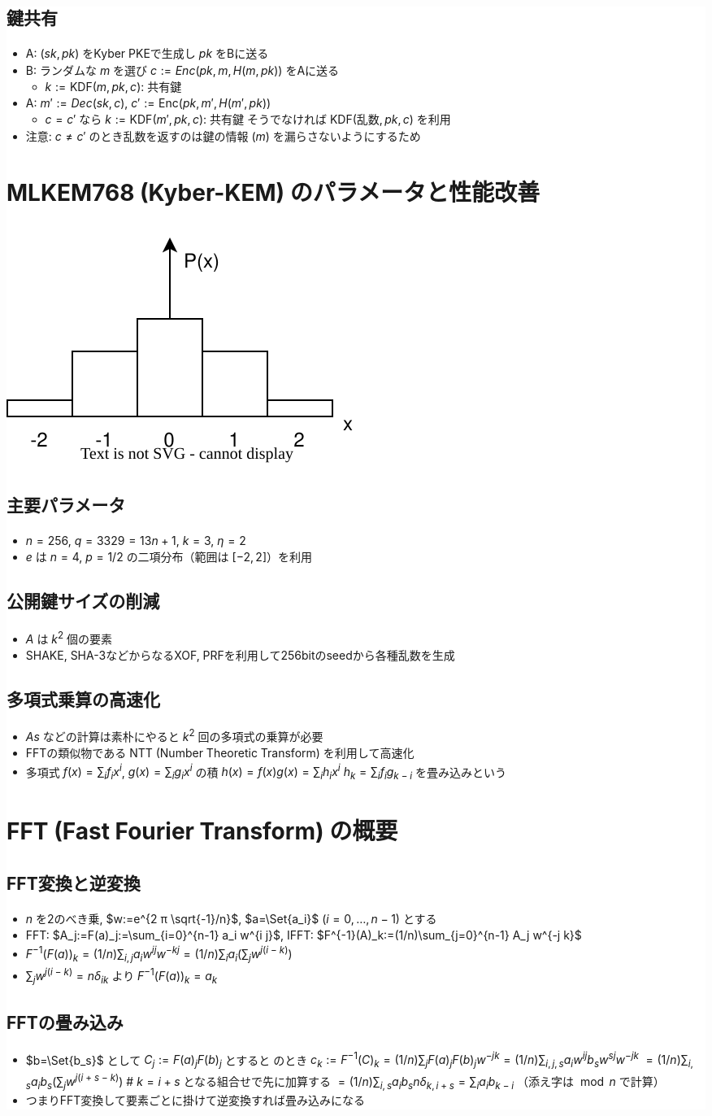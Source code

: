 ## 鍵共有
- A: $(sk, pk)$ をKyber PKEで生成し $pk$ をBに送る
- B: ランダムな $m$ を選び
$c:=Enc(pk, m, H(m,pk))$ をAに送る
  - $k:=\text{KDF}(m, pk, c)$: 共有鍵
- A: $m':=Dec(sk, c)$, $c':=\text{Enc}(pk, m', H(m', pk))$
  - $c = c'$ なら $k:=\text{KDF}(m', pk, c)$: 共有鍵
そうでなければ $\text{KDF}(\text{乱数}, pk, c)$ を利用
- 注意: $c≠c'$ のとき乱数を返すのは鍵の情報 ($m$) を漏らさないようにするため
# MLKEM768 (Kyber-KEM) のパラメータと性能改善

![w:400px](images/lec-dgauss.drawio.svg)
## 主要パラメータ
- $n = 256$, $q = 3329 = 13n + 1$, $k = 3$, $η = 2$
- $e$ は $n=4$, $p=1/2$ の二項分布（範囲は  $[-2, 2]$）を利用
## 公開鍵サイズの削減
- $A$ は $k^2$ 個の要素
- SHAKE, SHA-3などからなるXOF, PRFを利用して256bitのseedから各種乱数を生成
## 多項式乗算の高速化
- $A s$ などの計算は素朴にやると $k^2$ 回の多項式の乗算が必要
- FFTの類似物である NTT (Number Theoretic Transform) を利用して高速化
- 多項式 $f(x)=\sum_i f_i x^i$, $g(x)=\sum_i g_i x^i$ の積 $h(x)=f(x) g(x)=\sum_i h_i x^i$
$h_k = \sum_i f_i g_{k-i}$ を畳み込みという

# FFT (Fast Fourier Transform) の概要
## FFT変換と逆変換
- $n$ を2のべき乗, $w:=e^{2 π \sqrt{-1}/n}$, $a=\Set{a_i}$ ($i=0,\dots, n-1$) とする
- FFT: $A_j:=F(a)_j:=\sum_{i=0}^{n-1} a_i w^{i j}$, IFFT: $F^{-1}(A)_k:=(1/n)\sum_{j=0}^{n-1} A_j w^{-j k}$
- $F^{-1}(F(a))_k = (1/n) \sum_{i,j} a_i w^{i j} w^{-k j} = (1/n)\sum_i a_i (\sum_j w^{j(i-k)})$
- $\sum_j w^{j(i-k)} = n δ_{i k}$ より $F^{-1}(F(a))_k = a_k$
## FFTの畳み込み
- $b=\Set{b_s}$ として $C_j:= F(a)_j F(b)_j$ とすると
 のとき $c_k:=F^{-1}(C)_k=(1/n) \sum_{j} F(a)_j F(b)_j  w^{-j k}=(1/n)\sum_{i,j,s} a_i w^{i j} b_s w^{s j} w^{-j k}$
 $=(1/n)\sum_{i,s} a_i b_s (\sum_{j} w^{j(i+s-k)})$ # $k=i+s$ となる組合せで先に加算する
 $=(1/n)\sum_{i,s} a_i b_s n δ_{k, i+s} =\sum_i a_i b_{k-i}$ （添え字は $\bmod{n}$ で計算）
- つまりFFT変換して要素ごとに掛けて逆変換すれば畳み込みになる
